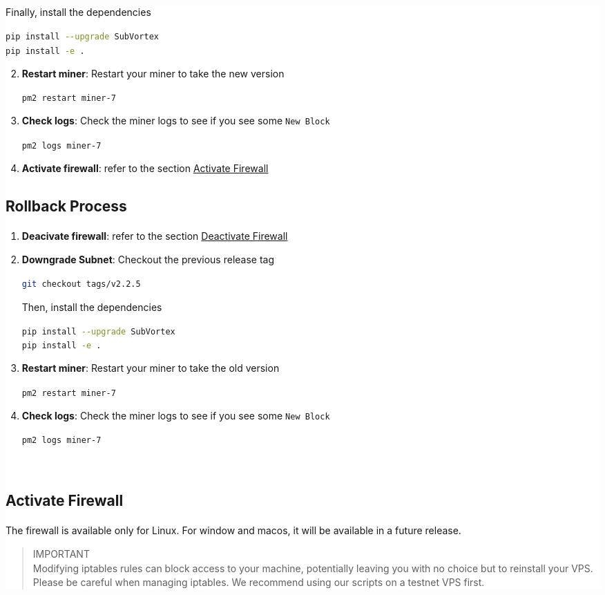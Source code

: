    Finally, install the dependencies

   ```bash
   pip install --upgrade SubVortex
   pip install -e .
   ```

2. **Restart miner**: Restart your miner to take the new version

   ```bash
   pm2 restart miner-7
   ```

3. **Check logs**: Check the miner logs to see if you see some `New Block`

   ```bash
   pm2 logs miner-7
   ```

4. **Activate firewall**: refer to the section [Activate Firewall](#activate-firewall)

## Rollback Process <a id="miner-rollback-process"></a>

1. **Deacivate firewall**: refer to the section [Deactivate Firewall](#deactivate-firewall)

2. **Downgrade Subnet**: Checkout the previous release tag

   ```bash
   git checkout tags/v2.2.5
   ```

   Then, install the dependencies

   ```bash
   pip install --upgrade SubVortex
   pip install -e .
   ```

3. **Restart miner**: Restart your miner to take the old version

   ```bash
   pm2 restart miner-7
   ```

4. **Check logs**: Check the miner logs to see if you see some `New Block`
   ```bash
   pm2 logs miner-7
   ```

<br />

## Activate Firewall

The firewall is available only for Linux. For window and macos, it will be available in a future release.

> IMPORTANT <br />
> Modifying iptables rules can block access to your machine, potentially leaving you with no choice but to reinstall your VPS.
> Please be careful when managing iptables. We recommend using our scripts on a testnet VPS first.
